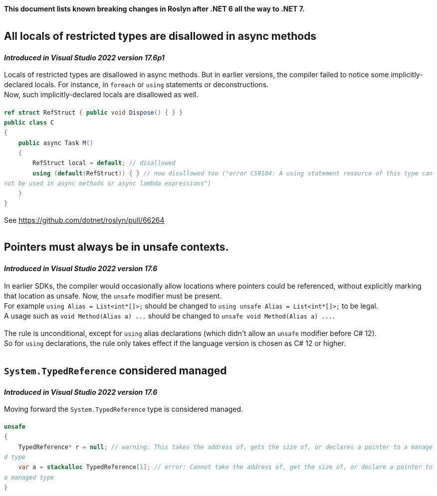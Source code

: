 **This document lists known breaking changes in Roslyn after .NET 6 all the way to .NET 7.**



## All locals of restricted types are disallowed in async methods 

***Introduced in Visual Studio 2022 version 17.6p1***

Locals of restricted types are disallowed in async methods. But in earlier versions,
the compiler failed to notice some implicitly-declared locals. For instance, in 
`foreach` or `using` statements or deconstructions.  
Now, such implicitly-declared locals are disallowed as well.

```csharp
ref struct RefStruct { public void Dispose() { } }
public class C 
{
    public async Task M() 
    {
        RefStruct local = default; // disallowed
        using (default(RefStruct)) { } // now disallowed too ("error CS9104: A using statement resource of this type cannot be used in async methods or async lambda expressions")
    }
}
```

See https://github.com/dotnet/roslyn/pull/66264

## Pointers must always be in unsafe contexts.

***Introduced in Visual Studio 2022 version 17.6***

In earlier SDKs, the compiler would occasionally allow locations where pointers could be referenced, without explicitly marking that location as unsafe. 
Now, the `unsafe` modifier must be present.  
For example `using Alias = List<int*[]>;` should be changed to `using unsafe Alias = List<int*[]>;` to be legal.  
A usage such as `void Method(Alias a) ...` should be changed to `unsafe void Method(Alias a) ...`.  

The rule is unconditional, except for `using` alias declarations (which didn't allow an `unsafe` modifier before C# 12).  
So for `using` declarations, the rule only takes effect if the language version is chosen as C# 12 or higher.

## `System.TypedReference` considered managed

***Introduced in Visual Studio 2022 version 17.6***

Moving forward the `System.TypedReference` type is considered managed.

```csharp
unsafe
{
    TypedReference* r = null; // warning: This takes the address of, gets the size of, or declares a pointer to a managed type
    var a = stackalloc TypedReference[1]; // error: Cannot take the address of, get the size of, or declare a pointer to a managed type
}
```
